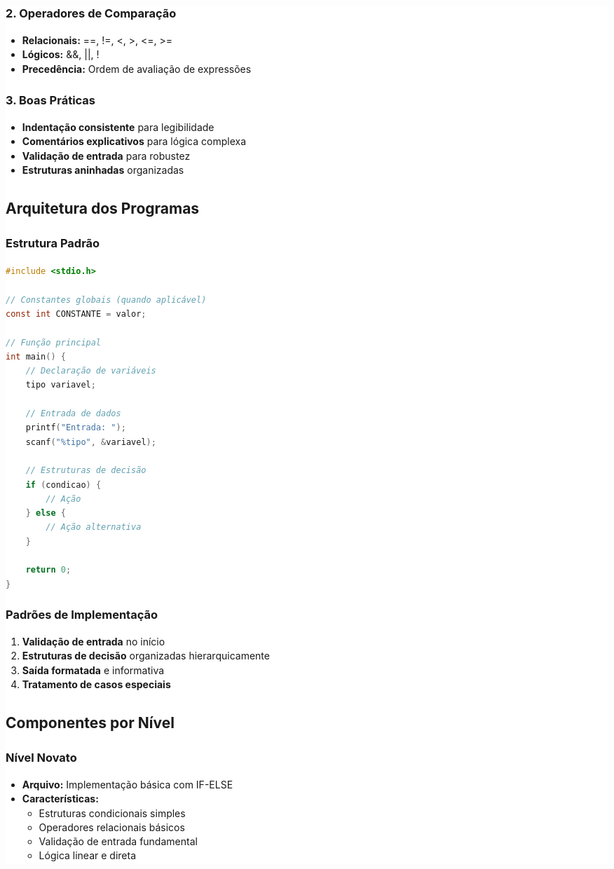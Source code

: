 ### 2. Operadores de Comparação
- **Relacionais:** ==, !=, <, >, <=, >=
- **Lógicos:** &&, ||, !
- **Precedência:** Ordem de avaliação de expressões

### 3. Boas Práticas
- **Indentação consistente** para legibilidade
- **Comentários explicativos** para lógica complexa
- **Validação de entrada** para robustez
- **Estruturas aninhadas** organizadas

## Arquitetura dos Programas

### Estrutura Padrão
```c
#include <stdio.h>

// Constantes globais (quando aplicável)
const int CONSTANTE = valor;

// Função principal
int main() {
    // Declaração de variáveis
    tipo variavel;
    
    // Entrada de dados
    printf("Entrada: ");
    scanf("%tipo", &variavel);
    
    // Estruturas de decisão
    if (condicao) {
        // Ação
    } else {
        // Ação alternativa
    }
    
    return 0;
}
```

### Padrões de Implementação
1. **Validação de entrada** no início
2. **Estruturas de decisão** organizadas hierarquicamente
3. **Saída formatada** e informativa
4. **Tratamento de casos especiais**

## Componentes por Nível

### Nível Novato
- **Arquivo:** Implementação básica com IF-ELSE
- **Características:**
  - Estruturas condicionais simples
  - Operadores relacionais básicos
  - Validação de entrada fundamental
  - Lógica linear e direta
